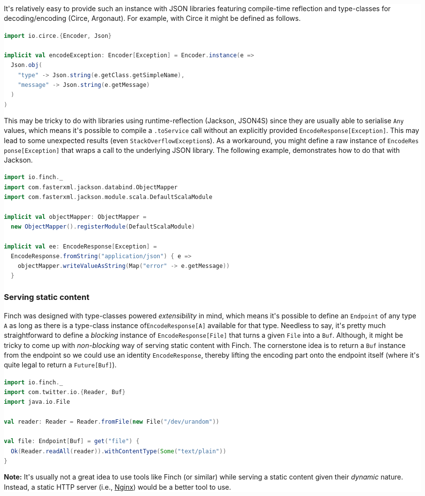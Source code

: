 It's relatively easy to provide such an instance with JSON libraries featuring compile-time reflection
and type-classes for decoding/encoding (Circe, Argonaut). For example, with Circe it might be
defined as follows.

```scala
import io.circe.{Encoder, Json}

implicit val encodeException: Encoder[Exception] = Encoder.instance(e =>
  Json.obj(
    "type" -> Json.string(e.getClass.getSimpleName),
    "message" -> Json.string(e.getMessage)
  )
)
```

This may be tricky to do with libraries using runtime-reflection (Jackson, JSON4S) since
they are usually able to serialise `Any` values, which means it's possible to compile a `.toService`
call without an explicitly provided `EncodeResponse[Exception]`. This may lead to some unexpected
results (even `StackOverflowException`s). As a workaround, you might define a raw instance of
`EncodeResponse[Exception]` that wraps a call to the underlying JSON library. The following example,
demonstrates how to do that with Jackson.

```scala
import io.finch._
import com.fasterxml.jackson.databind.ObjectMapper
import com.fasterxml.jackson.module.scala.DefaultScalaModule

implicit val objectMapper: ObjectMapper =
  new ObjectMapper().registerModule(DefaultScalaModule)

implicit val ee: EncodeResponse[Exception] =
  EncodeResponse.fromString("application/json") { e =>
    objectMapper.writeValueAsString(Map("error" -> e.getMessage))
  }
````

### Serving static content

Finch was designed with type-classes powered _extensibility_ in mind, which means it's possible to
define an `Endpoint` of any type `A` as long as there is a type-class instance of`EncodeResponse[A]`
available for that type. Needless to say, it's pretty much straightforward to define a _blocking_
instance of `EncodeResponse[File]` that turns a given `File` into a `Buf`. Although, it might be
tricky to come up with _non-blocking_ way of serving static content with Finch. The cornerstone
idea is to return a `Buf` instance from the endpoint so we could use an identity `EncodeResponse`,
thereby lifting the encoding part onto the endpoint itself (where it's quite legal to return a
`Future[Buf]`).

```scala
import io.finch._
import com.twitter.io.{Reader, Buf}
import java.io.File

val reader: Reader = Reader.fromFile(new File("/dev/urandom"))

val file: Endpoint[Buf] = get("file") {
  Ok(Reader.readAll(reader)).withContentType(Some("text/plain"))
}
```
**Note:** It's usually not a great idea to use tools like Finch (or similar) while serving a static
content given their _dynamic_ nature. Instead, a static HTTP server (i.e., [Nginx][nginx]) would be
a better tool to use.


[nginx]: http://nginx.org/en/
[circe]: https://github.com/travisbrown/circe
[issue191]: https://github.com/finagle/finch/issues/191
[futures]: http://twitter.github.io/finagle/guide/Futures.html
[bijection]: https://github.com/twitter/bijection
[as]: https://github.com/twitter/util/blob/develop/util-core/src/main/scala/com/twitter/concurrent/AsyncStream.scala